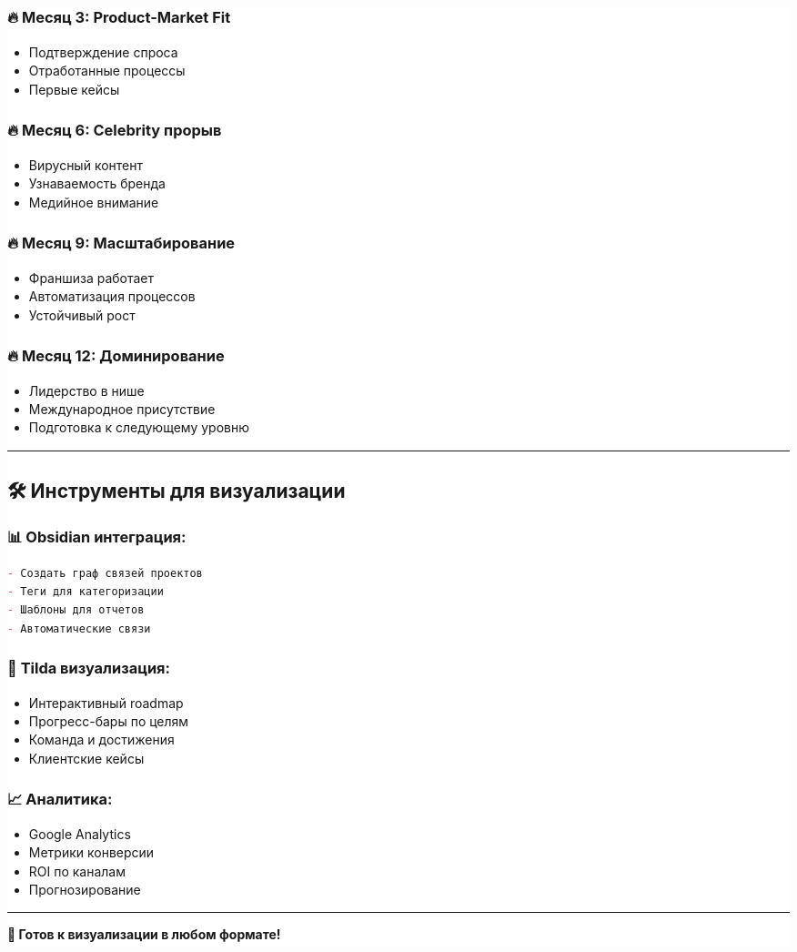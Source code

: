 ### 🔥 **Месяц 3: Product-Market Fit**
- Подтверждение спроса
- Отработанные процессы
- Первые кейсы

### 🔥 **Месяц 6: Celebrity прорыв**
- Вирусный контент
- Узнаваемость бренда
- Медийное внимание

### 🔥 **Месяц 9: Масштабирование**
- Франшиза работает
- Автоматизация процессов
- Устойчивый рост

### 🔥 **Месяц 12: Доминирование**
- Лидерство в нише
- Международное присутствие
- Подготовка к следующему уровню

---

## 🛠️ **Инструменты для визуализации**

### 📊 **Obsidian интеграция:**
```markdown
- Создать граф связей проектов
- Теги для категоризации
- Шаблоны для отчетов
- Автоматические связи
```

### 🎨 **Tilda визуализация:**
- Интерактивный roadmap
- Прогресс-бары по целям
- Команда и достижения
- Клиентские кейсы

### 📈 **Аналитика:**
- Google Analytics
- Метрики конверсии
- ROI по каналам
- Прогнозирование

---

**🚀 Готов к визуализации в любом формате!** 